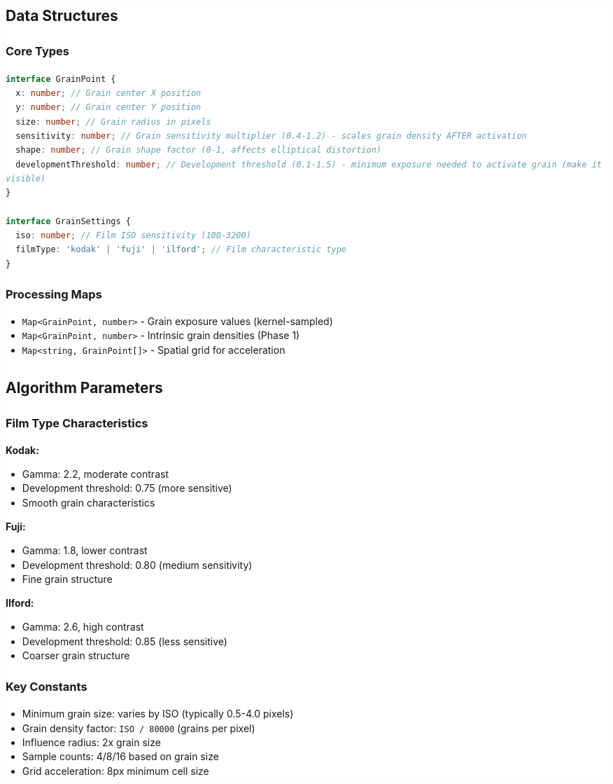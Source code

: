 ## Data Structures

### Core Types

```typescript
interface GrainPoint {
  x: number; // Grain center X position
  y: number; // Grain center Y position
  size: number; // Grain radius in pixels
  sensitivity: number; // Grain sensitivity multiplier (0.4-1.2) - scales grain density AFTER activation
  shape: number; // Grain shape factor (0-1, affects elliptical distortion)
  developmentThreshold: number; // Development threshold (0.1-1.5) - minimum exposure needed to activate grain (make it visible)
}

interface GrainSettings {
  iso: number; // Film ISO sensitivity (100-3200)
  filmType: 'kodak' | 'fuji' | 'ilford'; // Film characteristic type
}
```

### Processing Maps

- `Map<GrainPoint, number>` - Grain exposure values (kernel-sampled)
- `Map<GrainPoint, number>` - Intrinsic grain densities (Phase 1)
- `Map<string, GrainPoint[]>` - Spatial grid for acceleration

## Algorithm Parameters

### Film Type Characteristics

**Kodak:**

- Gamma: 2.2, moderate contrast
- Development threshold: 0.75 (more sensitive)
- Smooth grain characteristics

**Fuji:**

- Gamma: 1.8, lower contrast
- Development threshold: 0.80 (medium sensitivity)
- Fine grain structure

**Ilford:**

- Gamma: 2.6, high contrast
- Development threshold: 0.85 (less sensitive)
- Coarser grain structure

### Key Constants

- Minimum grain size: varies by ISO (typically 0.5-4.0 pixels)
- Grain density factor: `ISO / 80000` (grains per pixel)
- Influence radius: 2x grain size
- Sample counts: 4/8/16 based on grain size
- Grid acceleration: 8px minimum cell size
